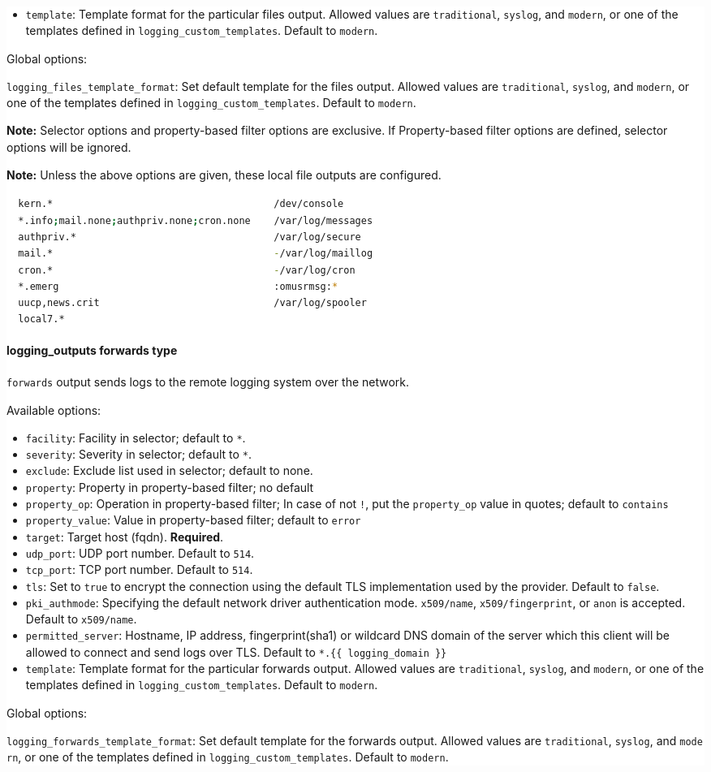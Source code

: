 * `template`: Template format for the particular files output. Allowed values
  are `traditional`, `syslog`, and `modern`, or one of the templates defined in
  `logging_custom_templates`.  Default to `modern`.

Global options:

`logging_files_template_format`: Set default template for the files output.
Allowed values are `traditional`, `syslog`, and `modern`, or one of the
  templates defined in `logging_custom_templates`.  Default to `modern`.

**Note:** Selector options and property-based filter options are exclusive. If Property-based filter options are defined, selector options will be ignored.

**Note:** Unless the above options are given, these local file outputs are configured.

```bash
  kern.*                                      /dev/console
  *.info;mail.none;authpriv.none;cron.none    /var/log/messages
  authpriv.*                                  /var/log/secure
  mail.*                                      -/var/log/maillog
  cron.*                                      -/var/log/cron
  *.emerg                                     :omusrmsg:*
  uucp,news.crit                              /var/log/spooler
  local7.*
```

#### logging_outputs forwards type

`forwards` output sends logs to the remote logging system over the network.

Available options:

* `facility`: Facility in selector; default to `*`.
* `severity`: Severity in selector; default to `*`.
* `exclude`: Exclude list used in selector; default to none.
* `property`: Property in property-based filter; no default
* `property_op`: Operation in property-based filter; In case of not `!`, put the `property_op` value in quotes; default to `contains`
* `property_value`: Value in property-based filter; default to `error`
* `target`: Target host (fqdn). **Required**.
* `udp_port`: UDP port number. Default to `514`.
* `tcp_port`: TCP port number. Default to `514`.
* `tls`: Set to `true` to encrypt the connection using the default TLS implementation used by the provider. Default to `false`.
* `pki_authmode`: Specifying the default network driver authentication mode. `x509/name`, `x509/fingerprint`, or `anon` is accepted. Default to `x509/name`.
* `permitted_server`: Hostname, IP address, fingerprint(sha1) or wildcard DNS domain of the server which this client will be allowed to connect and send logs over TLS. Default to `*.{{ logging_domain }}`
* `template`: Template format for the particular forwards output. Allowed values
  are `traditional`, `syslog`, and `modern`, or one of the templates defined in
  `logging_custom_templates`.  Default to `modern`.

Global options:

`logging_forwards_template_format`: Set default template for the forwards
output. Allowed values are `traditional`, `syslog`, and `modern`, or one of the
  templates defined in `logging_custom_templates`.  Default to `modern`.
